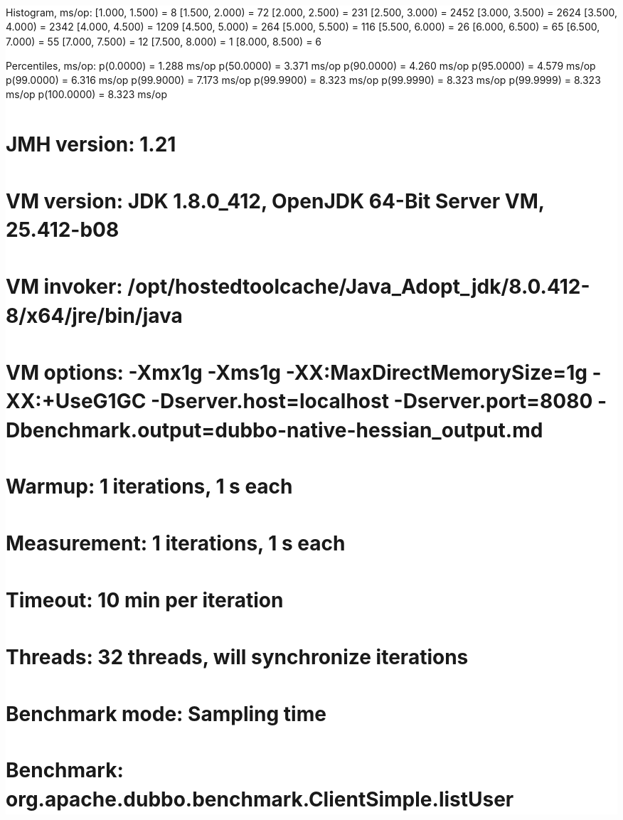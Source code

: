   Histogram, ms/op:
    [1.000, 1.500) = 8 
    [1.500, 2.000) = 72 
    [2.000, 2.500) = 231 
    [2.500, 3.000) = 2452 
    [3.000, 3.500) = 2624 
    [3.500, 4.000) = 2342 
    [4.000, 4.500) = 1209 
    [4.500, 5.000) = 264 
    [5.000, 5.500) = 116 
    [5.500, 6.000) = 26 
    [6.000, 6.500) = 65 
    [6.500, 7.000) = 55 
    [7.000, 7.500) = 12 
    [7.500, 8.000) = 1 
    [8.000, 8.500) = 6 

  Percentiles, ms/op:
      p(0.0000) =      1.288 ms/op
     p(50.0000) =      3.371 ms/op
     p(90.0000) =      4.260 ms/op
     p(95.0000) =      4.579 ms/op
     p(99.0000) =      6.316 ms/op
     p(99.9000) =      7.173 ms/op
     p(99.9900) =      8.323 ms/op
     p(99.9990) =      8.323 ms/op
     p(99.9999) =      8.323 ms/op
    p(100.0000) =      8.323 ms/op


# JMH version: 1.21
# VM version: JDK 1.8.0_412, OpenJDK 64-Bit Server VM, 25.412-b08
# VM invoker: /opt/hostedtoolcache/Java_Adopt_jdk/8.0.412-8/x64/jre/bin/java
# VM options: -Xmx1g -Xms1g -XX:MaxDirectMemorySize=1g -XX:+UseG1GC -Dserver.host=localhost -Dserver.port=8080 -Dbenchmark.output=dubbo-native-hessian_output.md
# Warmup: 1 iterations, 1 s each
# Measurement: 1 iterations, 1 s each
# Timeout: 10 min per iteration
# Threads: 32 threads, will synchronize iterations
# Benchmark mode: Sampling time
# Benchmark: org.apache.dubbo.benchmark.ClientSimple.listUser
